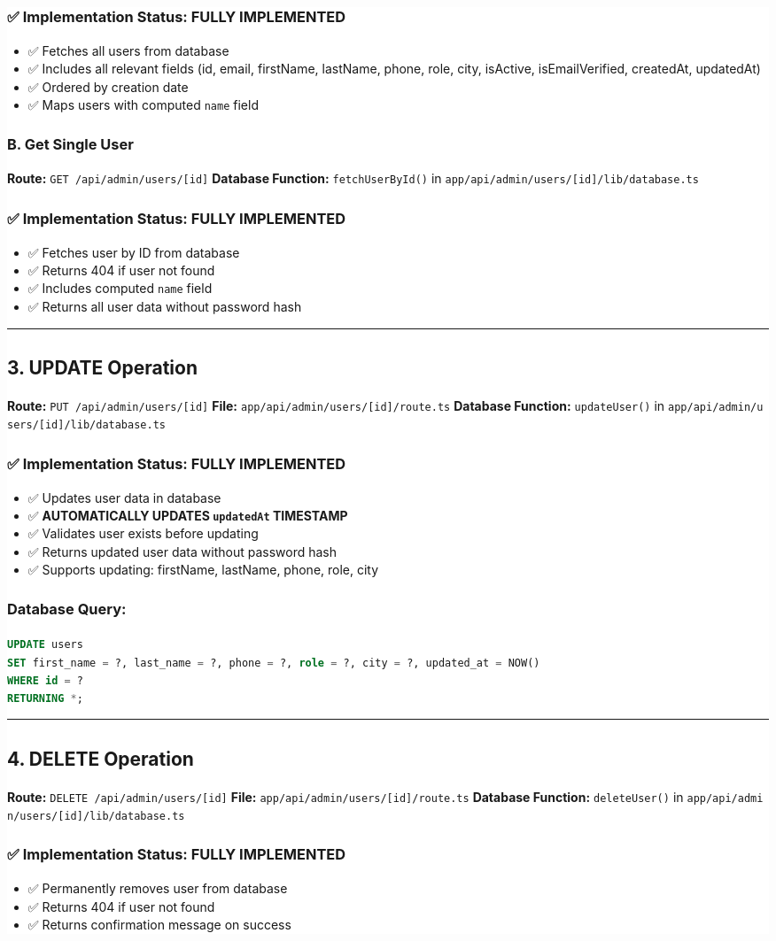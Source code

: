 ### ✅ **Implementation Status:** FULLY IMPLEMENTED
- ✅ Fetches all users from database
- ✅ Includes all relevant fields (id, email, firstName, lastName, phone, role, city, isActive, isEmailVerified, createdAt, updatedAt)
- ✅ Ordered by creation date
- ✅ Maps users with computed `name` field

### **B. Get Single User**
**Route:** `GET /api/admin/users/[id]`
**Database Function:** `fetchUserById()` in `app/api/admin/users/[id]/lib/database.ts`

### ✅ **Implementation Status:** FULLY IMPLEMENTED
- ✅ Fetches user by ID from database
- ✅ Returns 404 if user not found
- ✅ Includes computed `name` field
- ✅ Returns all user data without password hash

---

## **3. UPDATE Operation**
**Route:** `PUT /api/admin/users/[id]`
**File:** `app/api/admin/users/[id]/route.ts`
**Database Function:** `updateUser()` in `app/api/admin/users/[id]/lib/database.ts`

### ✅ **Implementation Status:** FULLY IMPLEMENTED
- ✅ Updates user data in database
- ✅ **AUTOMATICALLY UPDATES `updatedAt` TIMESTAMP**
- ✅ Validates user exists before updating
- ✅ Returns updated user data without password hash
- ✅ Supports updating: firstName, lastName, phone, role, city

### **Database Query:**
```sql
UPDATE users 
SET first_name = ?, last_name = ?, phone = ?, role = ?, city = ?, updated_at = NOW()
WHERE id = ?
RETURNING *;
```

---

## **4. DELETE Operation**
**Route:** `DELETE /api/admin/users/[id]`
**File:** `app/api/admin/users/[id]/route.ts`
**Database Function:** `deleteUser()` in `app/api/admin/users/[id]/lib/database.ts`

### ✅ **Implementation Status:** FULLY IMPLEMENTED
- ✅ Permanently removes user from database
- ✅ Returns 404 if user not found
- ✅ Returns confirmation message on success
